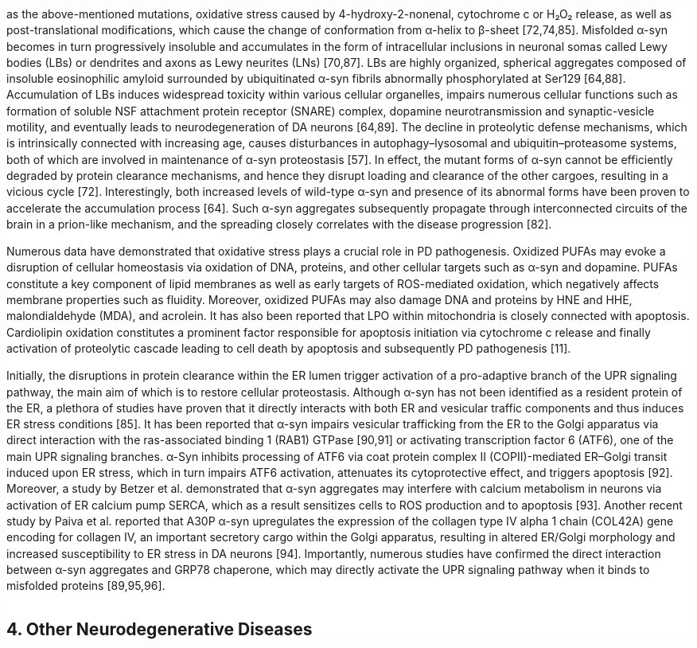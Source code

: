 as the above-mentioned mutations, oxidative stress caused by 4-hydroxy-2-nonenal, cytochrome c or H₂O₂ release, as well as post-translational modifications, which cause the change of conformation from α-helix to β-sheet [72,74,85]. Misfolded α-syn becomes in turn progressively insoluble and accumulates in the form of intracellular inclusions in neuronal somas called Lewy bodies (LBs) or dendrites and axons as Lewy neurites (LNs) [70,87]. LBs are highly organized, spherical aggregates composed of insoluble eosinophilic amyloid surrounded by ubiquitinated α-syn fibrils abnormally phosphorylated at Ser129 [64,88]. Accumulation of LBs induces widespread toxicity within various cellular organelles, impairs numerous cellular functions such as formation of soluble NSF attachment protein receptor (SNARE) complex, dopamine neurotransmission and synaptic-vesicle motility, and eventually leads to neurodegeneration of DA neurons [64,89]. The decline in proteolytic defense mechanisms, which is intrinsically connected with increasing age, causes disturbances in autophagy–lysosomal and ubiquitin–proteasome systems, both of which are involved in maintenance of α-syn proteostasis [57]. In effect, the mutant forms of α-syn cannot be efficiently degraded by protein clearance mechanisms, and hence they disrupt loading and clearance of the other cargoes, resulting in a vicious cycle [72]. Interestingly, both increased levels of wild-type α-syn and presence of its abnormal forms have been proven to accelerate the accumulation process [64]. Such α-syn aggregates subsequently propagate through interconnected circuits of the brain in a prion-like mechanism, and the spreading closely correlates with the disease progression [82].

Numerous data have demonstrated that oxidative stress plays a crucial role in PD pathogenesis. Oxidized PUFAs may evoke a disruption of cellular homeostasis via oxidation of DNA, proteins, and other cellular targets such as α-syn and dopamine. PUFAs constitute a key component of lipid membranes as well as early targets of ROS-mediated oxidation, which negatively affects membrane properties such as fluidity. Moreover, oxidized PUFAs may also damage DNA and proteins by HNE and HHE, malondialdehyde (MDA), and acrolein. It has also been reported that LPO within mitochondria is closely connected with apoptosis. Cardiolipin oxidation constitutes a prominent factor responsible for apoptosis initiation via cytochrome c release and finally activation of proteolytic cascade leading to cell death by apoptosis and subsequently PD pathogenesis [11].

Initially, the disruptions in protein clearance within the ER lumen trigger activation of a pro-adaptive branch of the UPR signaling pathway, the main aim of which is to restore cellular proteostasis. Although α-syn has not been identified as a resident protein of the ER, a plethora of studies have proven that it directly interacts with both ER and vesicular traffic components and thus induces ER stress conditions [85]. It has been reported that α-syn impairs vesicular trafficking from the ER to the Golgi apparatus via direct interaction with the ras-associated binding 1 (RAB1) GTPase [90,91] or activating transcription factor 6 (ATF6), one of the main UPR signaling branches. α-Syn inhibits processing of ATF6 via coat protein complex II (COPII)-mediated ER–Golgi transit induced upon ER stress, which in turn impairs ATF6 activation, attenuates its cytoprotective effect, and triggers apoptosis [92]. Moreover, a study by Betzer et al. demonstrated that α-syn aggregates may interfere with calcium metabolism in neurons via activation of ER calcium pump SERCA, which as a result sensitizes cells to ROS production and to apoptosis [93]. Another recent study by Paiva et al. reported that A30P α-syn upregulates the expression of the collagen type IV alpha 1 chain (COL42A) gene encoding for collagen IV, an important secretory cargo within the Golgi apparatus, resulting in altered ER/Golgi morphology and increased susceptibility to ER stress in DA neurons [94]. Importantly, numerous studies have confirmed the direct interaction between α-syn aggregates and GRP78 chaperone, which may directly activate the UPR signaling pathway when it binds to misfolded proteins [89,95,96].

## 4. Other Neurodegenerative Diseases
